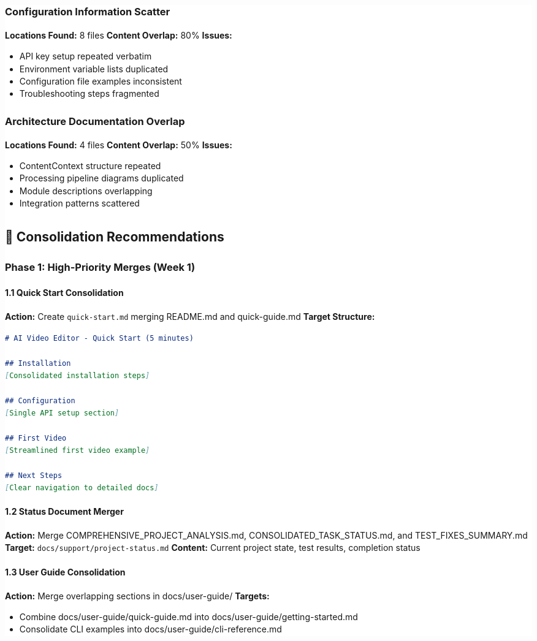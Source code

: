 ### Configuration Information Scatter
**Locations Found:** 8 files
**Content Overlap:** 80%
**Issues:**
- API key setup repeated verbatim
- Environment variable lists duplicated
- Configuration file examples inconsistent
- Troubleshooting steps fragmented

### Architecture Documentation Overlap
**Locations Found:** 4 files
**Content Overlap:** 50%
**Issues:**
- ContentContext structure repeated
- Processing pipeline diagrams duplicated
- Module descriptions overlapping
- Integration patterns scattered

## 🎯 Consolidation Recommendations

### Phase 1: High-Priority Merges (Week 1)

#### 1.1 Quick Start Consolidation
**Action:** Create `quick-start.md` merging README.md and quick-guide.md
**Target Structure:**
```markdown
# AI Video Editor - Quick Start (5 minutes)

## Installation
[Consolidated installation steps]

## Configuration
[Single API setup section]

## First Video
[Streamlined first video example]

## Next Steps
[Clear navigation to detailed docs]
```

#### 1.2 Status Document Merger
**Action:** Merge COMPREHENSIVE_PROJECT_ANALYSIS.md, CONSOLIDATED_TASK_STATUS.md, and TEST_FIXES_SUMMARY.md
**Target:** `docs/support/project-status.md`
**Content:** Current project state, test results, completion status

#### 1.3 User Guide Consolidation
**Action:** Merge overlapping sections in docs/user-guide/
**Targets:**
- Combine docs/user-guide/quick-guide.md into docs/user-guide/getting-started.md
- Consolidate CLI examples into docs/user-guide/cli-reference.md
